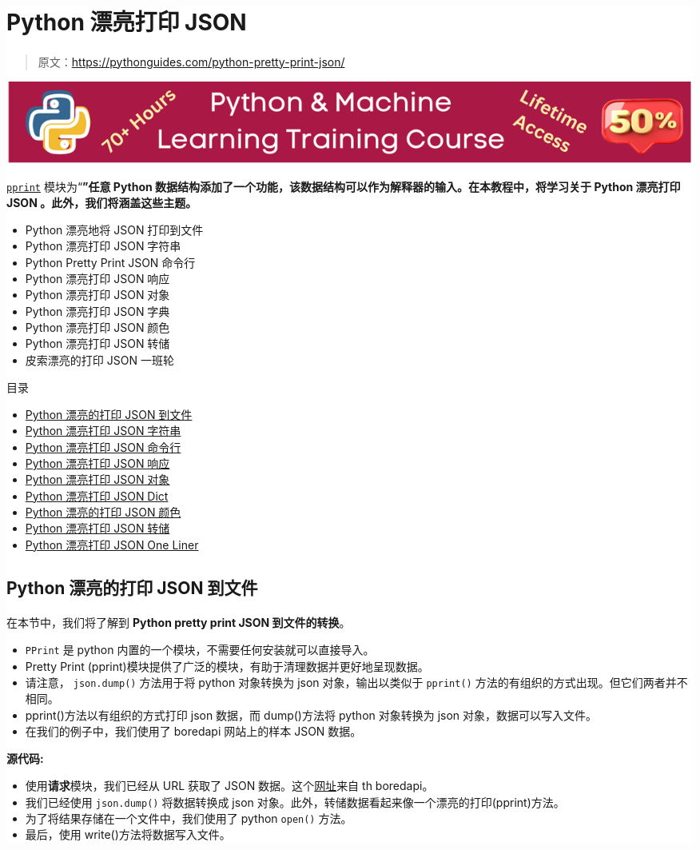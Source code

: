 # Python 漂亮打印 JSON

> 原文：<https://pythonguides.com/python-pretty-print-json/>

[![Python & Machine Learning training courses](img/49ec9c6da89a04c9f45bab643f8c765c.png)](https://sharepointsky.teachable.com/p/python-and-machine-learning-training-course)

[`pprint`](https://docs.python.org/3/library/pprint.html#module-pprint) 模块为“**”任意 Python 数据结构添加了一个功能，该数据结构可以作为解释器的输入。在本教程中，将学习关于 **Python 漂亮打印 JSON** 。此外，我们将涵盖这些主题。**

*   Python 漂亮地将 JSON 打印到文件
*   Python 漂亮打印 JSON 字符串
*   Python Pretty Print JSON 命令行
*   Python 漂亮打印 JSON 响应
*   Python 漂亮打印 JSON 对象
*   Python 漂亮打印 JSON 字典
*   Python 漂亮打印 JSON 颜色
*   Python 漂亮打印 JSON 转储
*   皮索漂亮的打印 JSON 一班轮

目录

[](#)

*   [Python 漂亮的打印 JSON 到文件](#Python_Pretty_Print_JSON_to_File "Python Pretty Print JSON to File")
*   [Python 漂亮打印 JSON 字符串](#Python_Pretty_Print_JSON_String "Python Pretty Print JSON String")
*   [Python 漂亮打印 JSON 命令行](#Python_Pretty_Print_JSON_Command_Line "Python Pretty Print JSON Command Line")
*   [Python 漂亮打印 JSON 响应](#Python_Pretty_Print_JSON_Response "Python Pretty Print JSON Response")
*   [Python 漂亮打印 JSON 对象](#Python_Pretty_Print_JSON_Object "Python Pretty Print JSON Object")
*   [Python 漂亮打印 JSON Dict](#Python_Pretty_Print_JSON_Dict "Python Pretty Print JSON Dict")
*   [Python 漂亮的打印 JSON 颜色](#Python_Pretty_Print_JSON_color "Python Pretty Print JSON color")
*   [Python 漂亮打印 JSON 转储](#Python_Pretty_Print_JSON_Dumps "Python Pretty Print JSON Dumps")
*   [Python 漂亮打印 JSON One Liner](#Python_Pretty_Print_JSON_One_Liner "Python Pretty Print JSON One Liner")

## Python 漂亮的打印 JSON 到文件

在本节中，我们将了解到 **Python pretty print JSON 到文件的转换**。

*   `PPrint` 是 python 内置的一个模块，不需要任何安装就可以直接导入。
*   Pretty Print (pprint)模块提供了广泛的模块，有助于清理数据并更好地呈现数据。
*   请注意， `json.dump()` 方法用于将 python 对象转换为 json 对象，输出以类似于 `pprint()` 方法的有组织的方式出现。但它们两者并不相同。
*   pprint()方法以有组织的方式打印 json 数据，而 dump()方法将 python 对象转换为 json 对象，数据可以写入文件。
*   在我们的例子中，我们使用了 boredapi 网站上的样本 JSON 数据。

**源代码:**

*   使用**请求**模块，我们已经从 URL 获取了 JSON 数据。这个[网址](https://www.boredapi.com/api/activity)来自 th boredapi。
*   我们已经使用 `json.dump()` 将数据转换成 json 对象。此外，转储数据看起来像一个漂亮的打印(pprint)方法。
*   为了将结果存储在一个文件中，我们使用了 python `open()` 方法。
*   最后，使用 write()方法将数据写入文件。
